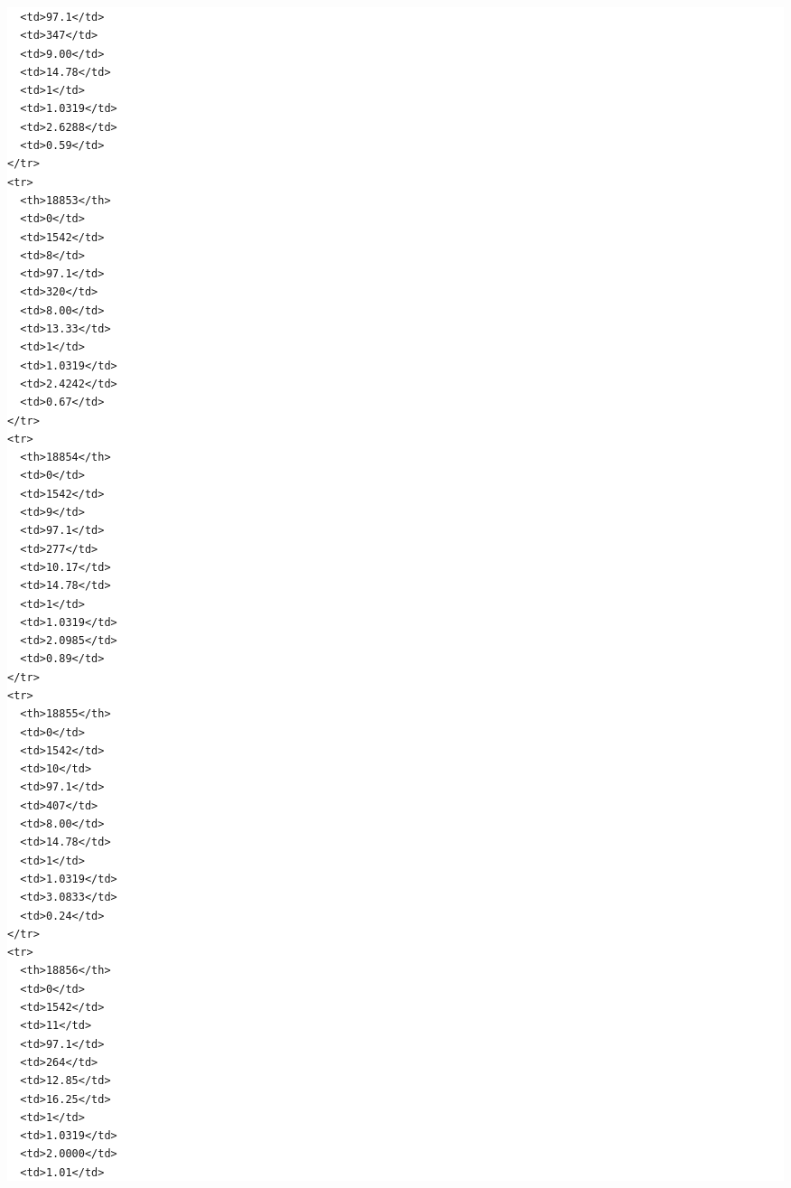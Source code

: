       <td>97.1</td>
      <td>347</td>
      <td>9.00</td>
      <td>14.78</td>
      <td>1</td>
      <td>1.0319</td>
      <td>2.6288</td>
      <td>0.59</td>
    </tr>
    <tr>
      <th>18853</th>
      <td>0</td>
      <td>1542</td>
      <td>8</td>
      <td>97.1</td>
      <td>320</td>
      <td>8.00</td>
      <td>13.33</td>
      <td>1</td>
      <td>1.0319</td>
      <td>2.4242</td>
      <td>0.67</td>
    </tr>
    <tr>
      <th>18854</th>
      <td>0</td>
      <td>1542</td>
      <td>9</td>
      <td>97.1</td>
      <td>277</td>
      <td>10.17</td>
      <td>14.78</td>
      <td>1</td>
      <td>1.0319</td>
      <td>2.0985</td>
      <td>0.89</td>
    </tr>
    <tr>
      <th>18855</th>
      <td>0</td>
      <td>1542</td>
      <td>10</td>
      <td>97.1</td>
      <td>407</td>
      <td>8.00</td>
      <td>14.78</td>
      <td>1</td>
      <td>1.0319</td>
      <td>3.0833</td>
      <td>0.24</td>
    </tr>
    <tr>
      <th>18856</th>
      <td>0</td>
      <td>1542</td>
      <td>11</td>
      <td>97.1</td>
      <td>264</td>
      <td>12.85</td>
      <td>16.25</td>
      <td>1</td>
      <td>1.0319</td>
      <td>2.0000</td>
      <td>1.01</td>